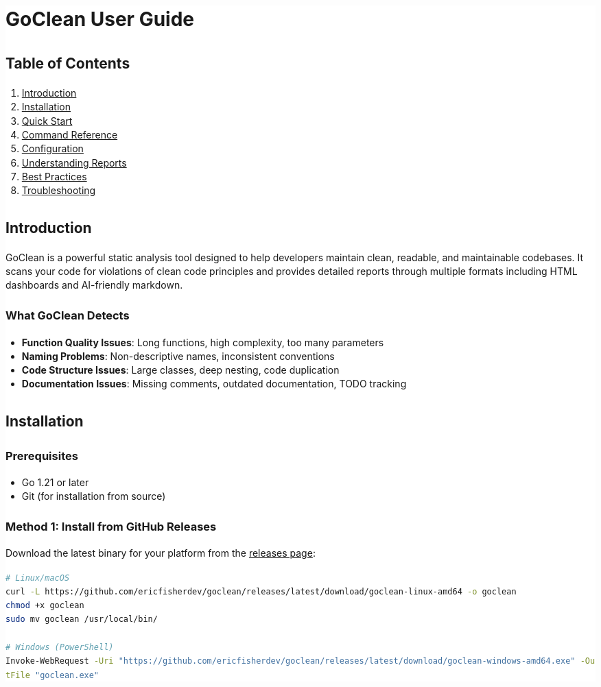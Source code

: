 # GoClean User Guide

## Table of Contents

1. [Introduction](#introduction)
2. [Installation](#installation)
3. [Quick Start](#quick-start)
4. [Command Reference](#command-reference)
5. [Configuration](#configuration)
6. [Understanding Reports](#understanding-reports)
7. [Best Practices](#best-practices)
8. [Troubleshooting](#troubleshooting)

## Introduction

GoClean is a powerful static analysis tool designed to help developers maintain clean, readable, and maintainable codebases. It scans your code for violations of clean code principles and provides detailed reports through multiple formats including HTML dashboards and AI-friendly markdown.

### What GoClean Detects

- **Function Quality Issues**: Long functions, high complexity, too many parameters
- **Naming Problems**: Non-descriptive names, inconsistent conventions
- **Code Structure Issues**: Large classes, deep nesting, code duplication
- **Documentation Issues**: Missing comments, outdated documentation, TODO tracking

## Installation

### Prerequisites

- Go 1.21 or later
- Git (for installation from source)

### Method 1: Install from GitHub Releases

Download the latest binary for your platform from the [releases page](https://github.com/ericfisherdev/goclean/releases):

```bash
# Linux/macOS
curl -L https://github.com/ericfisherdev/goclean/releases/latest/download/goclean-linux-amd64 -o goclean
chmod +x goclean
sudo mv goclean /usr/local/bin/

# Windows (PowerShell)
Invoke-WebRequest -Uri "https://github.com/ericfisherdev/goclean/releases/latest/download/goclean-windows-amd64.exe" -OutFile "goclean.exe"
```
